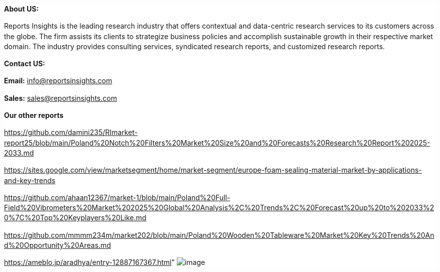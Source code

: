<strong><strong>About US</strong>:</strong>

Reports Insights is the leading research industry that offers contextual and data-centric research services to its customers across the globe. The firm assists its clients to strategize business policies and accomplish sustainable growth in their respective market domain. The industry provides consulting services, syndicated research reports, and customized research reports.

<strong>Contact US:</strong>

<p class=><b>Email:</b> <a href=mailto:info@reportsinsights.com>info@reportsinsights.com</a></p>
<p class=><b>Sales:</b> <a href=mailto:sales@reportsinsights.com>sales@reportsinsights.com</a></p>

<strong>Our other reports</strong>

<a href=https://github.com/damini235/RImarket-report25/blob/main/Poland%20Notch%20Filters%20Market%20Size%20and%20Forecasts%20Research%20Report%202025-2033.md>https://github.com/damini235/RImarket-report25/blob/main/Poland%20Notch%20Filters%20Market%20Size%20and%20Forecasts%20Research%20Report%202025-2033.md</a>

<a href=https://sites.google.com/view/marketsegment/home/market-segment/europe-foam-sealing-material-market-by-applications-and-key-trends>https://sites.google.com/view/marketsegment/home/market-segment/europe-foam-sealing-material-market-by-applications-and-key-trends</a>

<a href=https://github.com/ahaan12367/market-1/blob/main/Poland%20Full-Field%20Vibrometers%20Market%202025%20Global%20Analysis%2C%20Trends%2C%20Forecast%20up%20to%202033%20%7C%20Top%20Keyplayers%20Like.md>https://github.com/ahaan12367/market-1/blob/main/Poland%20Full-Field%20Vibrometers%20Market%202025%20Global%20Analysis%2C%20Trends%2C%20Forecast%20up%20to%202033%20%7C%20Top%20Keyplayers%20Like.md</a>

<a href=https://github.com/mmmm234m/market202/blob/main/Poland%20Wooden%20Tableware%20Market%20Key%20Trends%20And%20Opportunity%20Areas.md>https://github.com/mmmm234m/market202/blob/main/Poland%20Wooden%20Tableware%20Market%20Key%20Trends%20And%20Opportunity%20Areas.md</a>

<a href=https://ameblo.jp/aradhya/entry-12887167367.html>https://ameblo.jp/aradhya/entry-12887167367.html</a>"
![image](https://github.com/user-attachments/assets/b09451c7-53a8-4a09-9a44-f14d48c56dbd)
